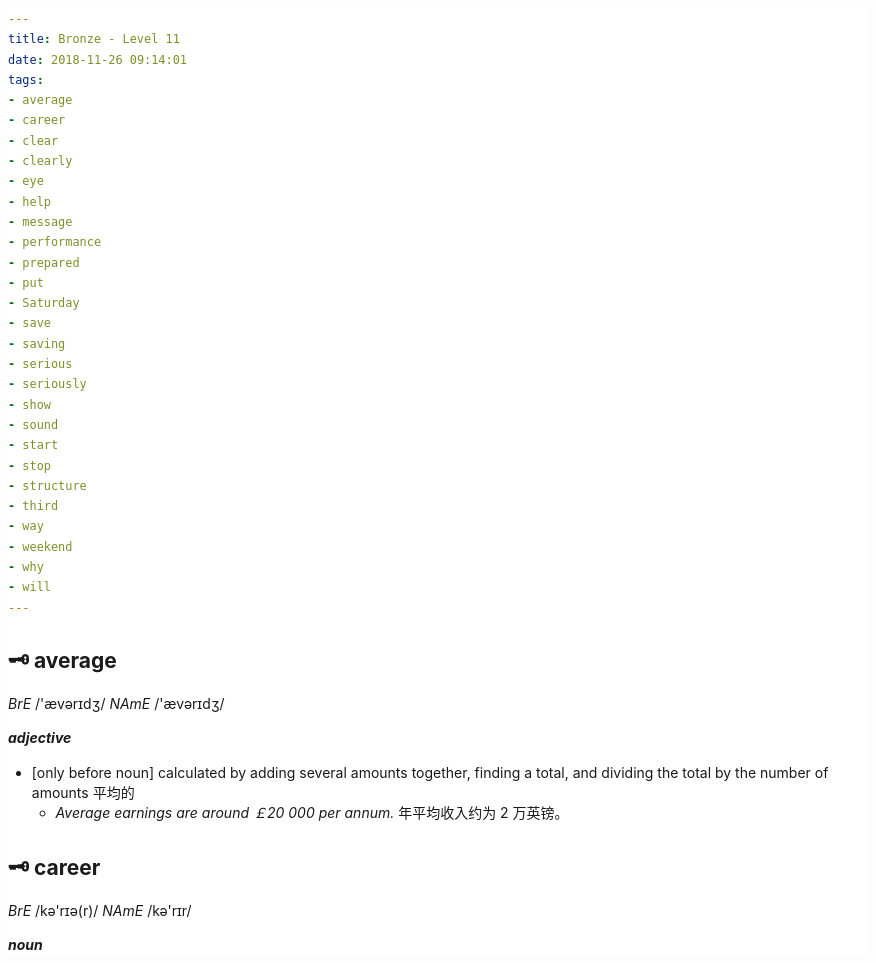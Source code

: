 ```yaml
---
title: Bronze - Level 11
date: 2018-11-26 09:14:01
tags:
- average
- career
- clear
- clearly
- eye
- help
- message
- performance
- prepared
- put
- Saturday
- save
- saving
- serious
- seriously
- show
- sound
- start
- stop
- structure
- third
- way
- weekend
- why
- will
---
```


## 🗝 average

_BrE_ /'ævərɪdʒ/
_NAmE_ /'ævərɪdʒ/

_**adjective**_

- [only before noun] calculated by adding several amounts together, finding a total, and dividing the total by the number of amounts 平均的
  - _Average earnings are around ￡20 000 per annum._
    年平均收入约为 2 万英镑。

## 🗝 career

_BrE_ /kə'rɪə(r)/
_NAmE_ /kə'rɪr/

_**noun**_

